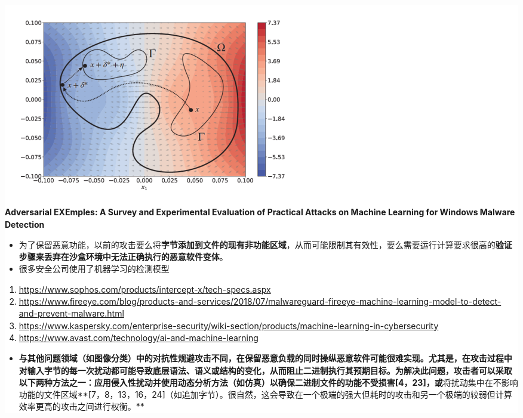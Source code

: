   <img src="研讨厅3.assets/image-20210531233133549.png" alt="image-20210531233133549" style="zoom:50%;" />

  **Adversarial EXEmples: A Survey and Experimental Evaluation of Practical Attacks on Machine Learning for Windows Malware Detection**

  - 为了保留恶意功能，以前的攻击要么将**字节添加到文件的现有非功能区域**，从而可能限制其有效性，要么需要运行计算要求很高的**验证步骤来丢弃在沙盒环境中无法正确执行的恶意软件变体**。
  - 很多安全公司使用了机器学习的检测模型

  1. https://www.sophos.com/products/intercept-x/tech-specs.aspx
  2. https://www.fireeye.com/blog/products-and-services/2018/07/malwareguard-fireeye-machine-learning-model-to-detect-and-prevent-malware.html
  3. https://www.kaspersky.com/enterprise-security/wiki-section/products/machine-learning-in-cybersecurity
  4. https://www.avast.com/technology/ai-and-machine-learning

  - **与其他问题领域（如图像分类）中的对抗性规避攻击不同，在保留恶意负载的同时操纵恶意软件可能很难实现。尤其是，在攻击过程中对输入字节的每一次扰动都可能导致底层语法、语义或结构的变化，从而阻止二进制执行其预期目标。为解决此问题，攻击者可以采取以下两种方法之一：**应用侵入性扰动并使用动态分析方法（如仿真）以确保二进制文件的功能不受损害**[4，23]，或**将扰动集中在不影响功能的文件区域**[7，8，13，16，24]（如追加字节）。很自然，这会导致在一个极端的强大但耗时的攻击和另一个极端的较弱但计算效率更高的攻击之间进行权衡。**
